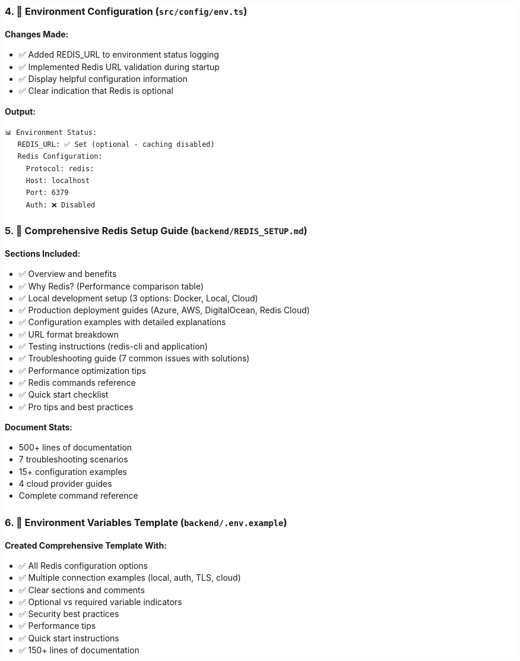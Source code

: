 ### 4. 🔐 Environment Configuration (`src/config/env.ts`)

**Changes Made:**
- ✅ Added REDIS_URL to environment status logging
- ✅ Implemented Redis URL validation during startup
- ✅ Display helpful configuration information
- ✅ Clear indication that Redis is optional

**Output:**
```
📊 Environment Status:
   REDIS_URL: ✅ Set (optional - caching disabled)
   Redis Configuration:
     Protocol: redis:
     Host: localhost
     Port: 6379
     Auth: ❌ Disabled
```

### 5. 📖 Comprehensive Redis Setup Guide (`backend/REDIS_SETUP.md`)

**Sections Included:**
- ✅ Overview and benefits
- ✅ Why Redis? (Performance comparison table)
- ✅ Local development setup (3 options: Docker, Local, Cloud)
- ✅ Production deployment guides (Azure, AWS, DigitalOcean, Redis Cloud)
- ✅ Configuration examples with detailed explanations
- ✅ URL format breakdown
- ✅ Testing instructions (redis-cli and application)
- ✅ Troubleshooting guide (7 common issues with solutions)
- ✅ Performance optimization tips
- ✅ Redis commands reference
- ✅ Quick start checklist
- ✅ Pro tips and best practices

**Document Stats:**
- 500+ lines of documentation
- 7 troubleshooting scenarios
- 15+ configuration examples
- 4 cloud provider guides
- Complete command reference

### 6. 🎯 Environment Variables Template (`backend/.env.example`)

**Created Comprehensive Template With:**
- ✅ All Redis configuration options
- ✅ Multiple connection examples (local, auth, TLS, cloud)
- ✅ Clear sections and comments
- ✅ Optional vs required variable indicators
- ✅ Security best practices
- ✅ Performance tips
- ✅ Quick start instructions
- ✅ 150+ lines of documentation
